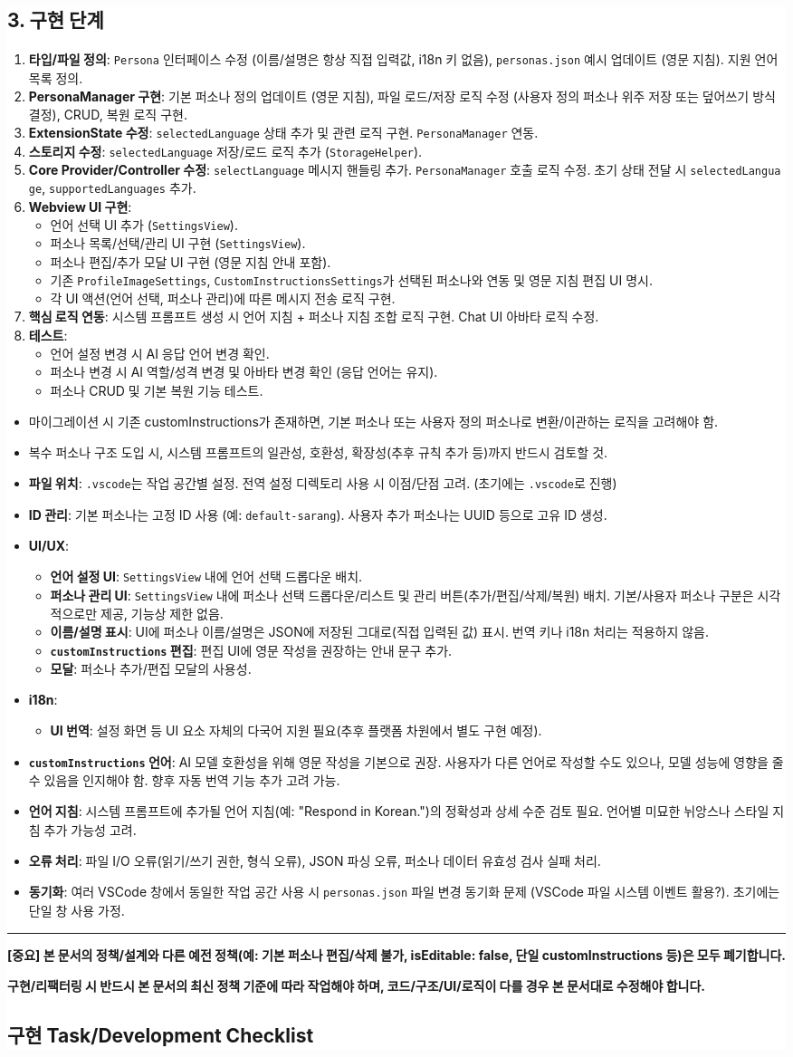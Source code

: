 ## 3. 구현 단계

1. **타입/파일 정의**: `Persona` 인터페이스 수정 (이름/설명은 항상 직접 입력값, i18n 키 없음), `personas.json` 예시 업데이트 (영문 지침). 지원 언어 목록 정의.
3. **PersonaManager 구현**: 기본 퍼소나 정의 업데이트 (영문 지침), 파일 로드/저장 로직 수정 (사용자 정의 퍼소나 위주 저장 또는 덮어쓰기 방식 결정), CRUD, 복원 로직 구현.
4. **ExtensionState 수정**: `selectedLanguage` 상태 추가 및 관련 로직 구현. `PersonaManager` 연동.
5. **스토리지 수정**: `selectedLanguage` 저장/로드 로직 추가 (`StorageHelper`).
6. **Core Provider/Controller 수정**: `selectLanguage` 메시지 핸들링 추가. `PersonaManager` 호출 로직 수정. 초기 상태 전달 시 `selectedLanguage`, `supportedLanguages` 추가.
7. **Webview UI 구현**:
    - 언어 선택 UI 추가 (`SettingsView`).
    - 퍼소나 목록/선택/관리 UI 구현 (`SettingsView`).
    - 퍼소나 편집/추가 모달 UI 구현 (영문 지침 안내 포함).
    - 기존 `ProfileImageSettings`, `CustomInstructionsSettings`가 선택된 퍼소나와 연동 및 영문 지침 편집 UI 명시.
    - 각 UI 액션(언어 선택, 퍼소나 관리)에 따른 메시지 전송 로직 구현.
8. **핵심 로직 연동**: 시스템 프롬프트 생성 시 언어 지침 + 퍼소나 지침 조합 로직 구현. Chat UI 아바타 로직 수정.
9. **테스트**:
    - 언어 설정 변경 시 AI 응답 언어 변경 확인.
    - 퍼소나 변경 시 AI 역할/성격 변경 및 아바타 변경 확인 (응답 언어는 유지).
    - 퍼소나 CRUD 및 기본 복원 기능 테스트.
- 마이그레이션 시 기존 customInstructions가 존재하면, 기본 퍼소나 또는 사용자 정의 퍼소나로 변환/이관하는 로직을 고려해야 함.
- 복수 퍼소나 구조 도입 시, 시스템 프롬프트의 일관성, 호환성, 확장성(추후 규칙 추가 등)까지 반드시 검토할 것.

- **파일 위치**: `.vscode`는 작업 공간별 설정. 전역 설정 디렉토리 사용 시 이점/단점 고려. (초기에는 `.vscode`로 진행)
- **ID 관리**: 기본 퍼소나는 고정 ID 사용 (예: `default-sarang`). 사용자 추가 퍼소나는 UUID 등으로 고유 ID 생성.
- **UI/UX**:
    - **언어 설정 UI**: `SettingsView` 내에 언어 선택 드롭다운 배치.
    - **퍼소나 관리 UI**: `SettingsView` 내에 퍼소나 선택 드롭다운/리스트 및 관리 버튼(추가/편집/삭제/복원) 배치. 기본/사용자 퍼소나 구분은 시각적으로만 제공, 기능상 제한 없음.
    - **이름/설명 표시**: UI에 퍼소나 이름/설명은 JSON에 저장된 그대로(직접 입력된 값) 표시. 번역 키나 i18n 처리는 적용하지 않음.
    - **`customInstructions` 편집**: 편집 UI에 영문 작성을 권장하는 안내 문구 추가.
    - **모달**: 퍼소나 추가/편집 모달의 사용성.
- **i18n**:
    - **UI 번역**: 설정 화면 등 UI 요소 자체의 다국어 지원 필요(추후 플랫폼 차원에서 별도 구현 예정).
- **`customInstructions` 언어**: AI 모델 호환성을 위해 영문 작성을 기본으로 권장. 사용자가 다른 언어로 작성할 수도 있으나, 모델 성능에 영향을 줄 수 있음을 인지해야 함. 향후 자동 번역 기능 추가 고려 가능.
- **언어 지침**: 시스템 프롬프트에 추가될 언어 지침(예: "Respond in Korean.")의 정확성과 상세 수준 검토 필요. 언어별 미묘한 뉘앙스나 스타일 지침 추가 가능성 고려.
- **오류 처리**: 파일 I/O 오류(읽기/쓰기 권한, 형식 오류), JSON 파싱 오류, 퍼소나 데이터 유효성 검사 실패 처리.
- **동기화**: 여러 VSCode 창에서 동일한 작업 공간 사용 시 `personas.json` 파일 변경 동기화 문제 (VSCode 파일 시스템 이벤트 활용?). 초기에는 단일 창 사용 가정.

---

**[중요] 본 문서의 정책/설계와 다른 예전 정책(예: 기본 퍼소나 편집/삭제 불가, isEditable: false, 단일 customInstructions 등)은 모두 폐기합니다.**

**구현/리팩터링 시 반드시 본 문서의 최신 정책 기준에 따라 작업해야 하며, 코드/구조/UI/로직이 다를 경우 본 문서대로 수정해야 합니다.**

## 구현 Task/Development Checklist

